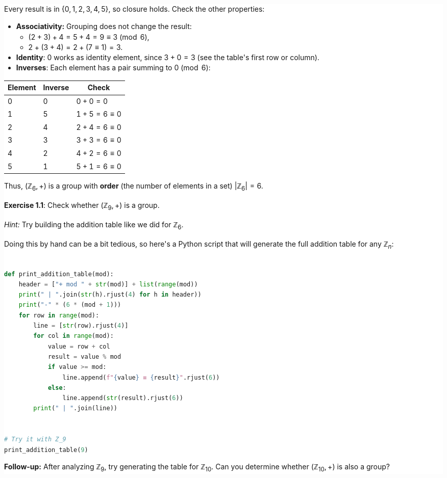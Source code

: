 Every result is in $\{0, 1, 2, 3, 4, 5\}$, so closure holds. Check the other properties:
- **Associativity:** Grouping does not change the result:
    - $(2 + 3) + 4 = 5 + 4 = 9 \equiv 3 \pmod{6}$,
    - $2 + (3 + 4) = 2 + (7 \equiv 1) = 3$.
- **Identity**: $0$ works as identity element, since $3 + 0 = 3$ (see the table's first row or column).
- **Inverses**: Each element has a pair summing to $0 \pmod{6}$:

| Element | Inverse | Check |
|---------|---------|-------|
| $0$     | $0$     | $0 + 0 = 0$ |
| $1$     | $5$     | $1 + 5 = 6 \equiv 0$ |
| $2$     | $4$     | $2 + 4 = 6 \equiv 0$ |
| $3$     | $3$     | $3 + 3 = 6 \equiv 0$ |
| $4$     | $2$     | $4 + 2 = 6 \equiv 0$ |
| $5$     | $1$     | $5 + 1 = 6 \equiv 0$ |

Thus, $(\mathbb{Z}_6, +)$ is a group with **order** (the number of elements in a set) $|\mathbb{Z}_6| = 6$. 

**Exercise 1.1**: Check whether $(\mathbb{Z}_{9}, +)$ is a group.  

*Hint:* Try building the addition table like we did for $\mathbb{Z}_6$.  

Doing this by hand can be a bit tedious, so here's a Python script that will generate the full addition table for any $\mathbb{Z}_n$:


```python

def print_addition_table(mod):
    header = ["+ mod " + str(mod)] + list(range(mod))
    print(" | ".join(str(h).rjust(4) for h in header))
    print("-" * (6 * (mod + 1)))
    for row in range(mod):
        line = [str(row).rjust(4)]
        for col in range(mod):
            value = row + col
            result = value % mod
            if value >= mod:
                line.append(f"{value} ≡ {result}".rjust(6))
            else:
                line.append(str(result).rjust(6))
        print(" | ".join(line))


# Try it with Z_9
print_addition_table(9)

```
**Follow-up:** After analyzing $\mathbb{Z}_9$, try generating the table for $\mathbb{Z}_{10}$. Can you determine whether $(\mathbb{Z}_{10}, +)$ is also a group?
